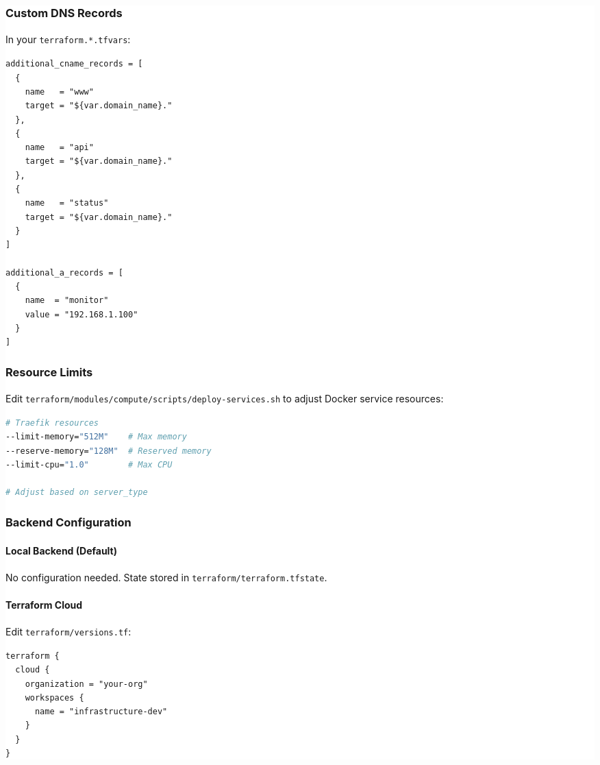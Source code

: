 ### Custom DNS Records

In your `terraform.*.tfvars`:

```hcl
additional_cname_records = [
  {
    name   = "www"
    target = "${var.domain_name}."
  },
  {
    name   = "api"
    target = "${var.domain_name}."
  },
  {
    name   = "status"
    target = "${var.domain_name}."
  }
]

additional_a_records = [
  {
    name  = "monitor"
    value = "192.168.1.100"
  }
]
```

### Resource Limits

Edit `terraform/modules/compute/scripts/deploy-services.sh` to adjust Docker service resources:

```bash
# Traefik resources
--limit-memory="512M"    # Max memory
--reserve-memory="128M"  # Reserved memory
--limit-cpu="1.0"        # Max CPU

# Adjust based on server_type
```

### Backend Configuration

#### Local Backend (Default)

No configuration needed. State stored in `terraform/terraform.tfstate`.

#### Terraform Cloud

Edit `terraform/versions.tf`:

```hcl
terraform {
  cloud {
    organization = "your-org"
    workspaces {
      name = "infrastructure-dev"
    }
  }
}
```
